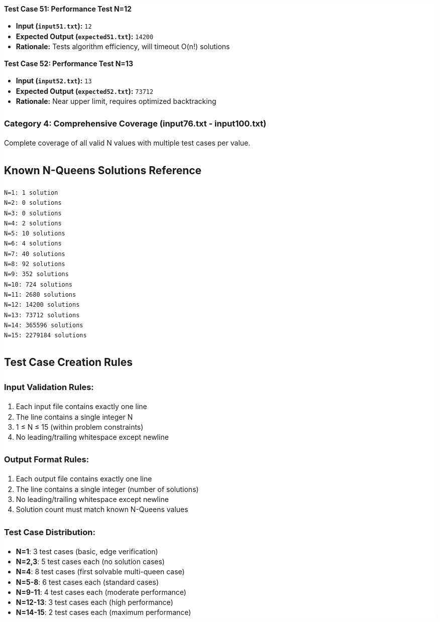 **Test Case 51: Performance Test N=12**
- **Input (`input51.txt`):** `12`
- **Expected Output (`expected51.txt`):** `14200`
- **Rationale:** Tests algorithm efficiency, will timeout O(n!) solutions

**Test Case 52: Performance Test N=13**
- **Input (`input52.txt`):** `13`
- **Expected Output (`expected52.txt`):** `73712`
- **Rationale:** Near upper limit, requires optimized backtracking

### Category 4: Comprehensive Coverage (input76.txt - input100.txt)
Complete coverage of all valid N values with multiple test cases per value.

## Known N-Queens Solutions Reference
```
N=1: 1 solution
N=2: 0 solutions
N=3: 0 solutions  
N=4: 2 solutions
N=5: 10 solutions
N=6: 4 solutions
N=7: 40 solutions
N=8: 92 solutions
N=9: 352 solutions
N=10: 724 solutions
N=11: 2680 solutions
N=12: 14200 solutions
N=13: 73712 solutions
N=14: 365596 solutions
N=15: 2279184 solutions
```

## Test Case Creation Rules

### Input Validation Rules:
1. Each input file contains exactly one line
2. The line contains a single integer N
3. 1 ≤ N ≤ 15 (within problem constraints)
4. No leading/trailing whitespace except newline

### Output Format Rules:
1. Each output file contains exactly one line
2. The line contains a single integer (number of solutions)
3. No leading/trailing whitespace except newline
4. Solution count must match known N-Queens values

### Test Case Distribution:
- **N=1**: 3 test cases (basic, edge verification)
- **N=2,3**: 5 test cases each (no solution cases)
- **N=4**: 8 test cases (first solvable multi-queen case)
- **N=5-8**: 6 test cases each (standard cases)
- **N=9-11**: 4 test cases each (moderate performance)
- **N=12-13**: 3 test cases each (high performance)
- **N=14-15**: 2 test cases each (maximum performance)
